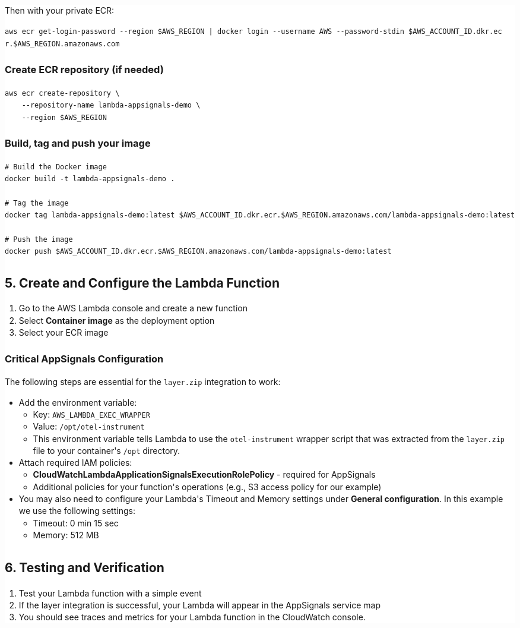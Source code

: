 Then with your private ECR:

```console
aws ecr get-login-password --region $AWS_REGION | docker login --username AWS --password-stdin $AWS_ACCOUNT_ID.dkr.ecr.$AWS_REGION.amazonaws.com
```

### Create ECR repository (if needed)

```console
aws ecr create-repository \
    --repository-name lambda-appsignals-demo \
    --region $AWS_REGION
```

### Build, tag and push your image

```console
# Build the Docker image
docker build -t lambda-appsignals-demo .

# Tag the image
docker tag lambda-appsignals-demo:latest $AWS_ACCOUNT_ID.dkr.ecr.$AWS_REGION.amazonaws.com/lambda-appsignals-demo:latest

# Push the image
docker push $AWS_ACCOUNT_ID.dkr.ecr.$AWS_REGION.amazonaws.com/lambda-appsignals-demo:latest
```

## 5. Create and Configure the Lambda Function

1. Go to the AWS Lambda console and create a new function
2. Select **Container image** as the deployment option
3. Select your ECR image

### Critical AppSignals Configuration

The following steps are essential for the `layer.zip` integration to work:

- Add the environment variable:
  - Key: `AWS_LAMBDA_EXEC_WRAPPER`
  - Value: `/opt/otel-instrument`
  - This environment variable tells Lambda to use the `otel-instrument` wrapper script that was extracted from the `layer.zip` file to your container's `/opt` directory.
- Attach required IAM policies:
  - **CloudWatchLambdaApplicationSignalsExecutionRolePolicy** - required for AppSignals
  - Additional policies for your function's operations (e.g., S3 access policy for our example)
- You may also need to configure your Lambda's Timeout and Memory settings under **General configuration**. In this example we use the following settings:
  - Timeout: 0 min 15 sec
  - Memory: 512 MB

## 6. Testing and Verification
1. Test your Lambda function with a simple event
2. If the layer integration is successful, your Lambda will appear in the AppSignals service map
3. You should see traces and metrics for your Lambda function in the CloudWatch console.
